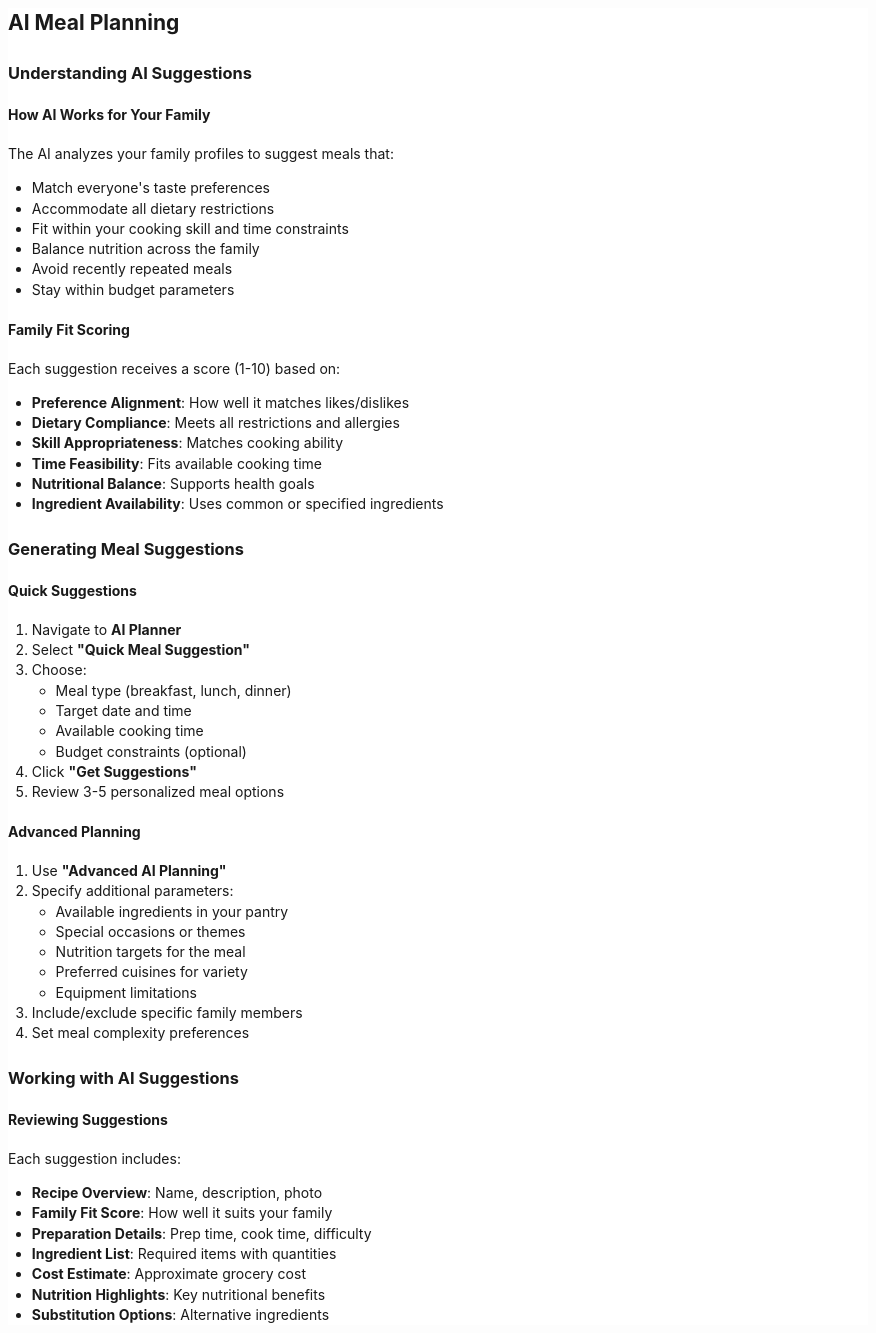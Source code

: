 
## AI Meal Planning

### Understanding AI Suggestions

#### How AI Works for Your Family
The AI analyzes your family profiles to suggest meals that:
- Match everyone's taste preferences
- Accommodate all dietary restrictions
- Fit within your cooking skill and time constraints
- Balance nutrition across the family
- Avoid recently repeated meals
- Stay within budget parameters

#### Family Fit Scoring
Each suggestion receives a score (1-10) based on:
- **Preference Alignment**: How well it matches likes/dislikes
- **Dietary Compliance**: Meets all restrictions and allergies
- **Skill Appropriateness**: Matches cooking ability
- **Time Feasibility**: Fits available cooking time
- **Nutritional Balance**: Supports health goals
- **Ingredient Availability**: Uses common or specified ingredients

### Generating Meal Suggestions

#### Quick Suggestions
1. Navigate to **AI Planner**
2. Select **"Quick Meal Suggestion"**
3. Choose:
   - Meal type (breakfast, lunch, dinner)
   - Target date and time
   - Available cooking time
   - Budget constraints (optional)
4. Click **"Get Suggestions"**
5. Review 3-5 personalized meal options

#### Advanced Planning
1. Use **"Advanced AI Planning"**
2. Specify additional parameters:
   - Available ingredients in your pantry
   - Special occasions or themes
   - Nutrition targets for the meal
   - Preferred cuisines for variety
   - Equipment limitations
3. Include/exclude specific family members
4. Set meal complexity preferences

### Working with AI Suggestions

#### Reviewing Suggestions
Each suggestion includes:
- **Recipe Overview**: Name, description, photo
- **Family Fit Score**: How well it suits your family
- **Preparation Details**: Prep time, cook time, difficulty
- **Ingredient List**: Required items with quantities
- **Cost Estimate**: Approximate grocery cost
- **Nutrition Highlights**: Key nutritional benefits
- **Substitution Options**: Alternative ingredients
